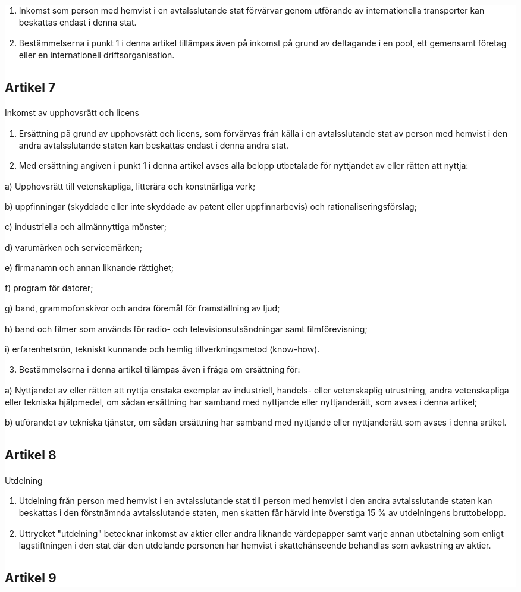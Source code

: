 1. Inkomst som person med hemvist i en avtalsslutande stat förvärvar genom utförande av internationella transporter kan beskattas endast i denna stat.

2. Bestämmelserna i punkt 1 i denna artikel tillämpas även på inkomst på grund av deltagande i en pool, ett gemensamt företag eller en internationell driftsorganisation.

## Artikel 7

Inkomst av upphovsrätt och licens

1. Ersättning på grund av upphovsrätt och licens, som förvärvas från källa i en avtalsslutande stat av person med hemvist i den andra avtalsslutande staten kan beskattas endast i denna andra stat.

2. Med ersättning angiven i punkt 1 i denna artikel avses alla belopp utbetalade för nyttjandet av eller rätten att nyttja:

a) Upphovsrätt till vetenskapliga, litterära och konstnärliga verk;

b) uppfinningar (skyddade eller inte skyddade av patent eller uppfinnarbevis) och rationaliseringsförslag;

c) industriella och allmännyttiga mönster;

d) varumärken och servicemärken;

e) firmanamn och annan liknande rättighet;

f) program för datorer;

g) band, grammofonskivor och andra föremål för framställning av ljud;

h) band och filmer som används för radio- och televisionsutsändningar samt filmförevisning;

i) erfarenhetsrön, tekniskt kunnande och hemlig tillverkningsmetod (know-how).

3. Bestämmelserna i denna artikel tillämpas även i fråga om ersättning för:

a) Nyttjandet av eller rätten att nyttja enstaka exemplar av industriell, handels- eller vetenskaplig utrustning, andra vetenskapliga eller tekniska hjälpmedel, om sådan ersättning har samband med nyttjande eller nyttjanderätt, som avses i denna artikel;

b) utförandet av tekniska tjänster, om sådan ersättning har samband med nyttjande eller nyttjanderätt som avses i denna artikel.

## Artikel 8

Utdelning

1. Utdelning från person med hemvist i en avtalsslutande stat till person med hemvist i den andra avtalsslutande staten kan beskattas i den förstnämnda avtalsslutande staten, men skatten får härvid inte överstiga 15 % av utdelningens bruttobelopp.

2. Uttrycket "utdelning" betecknar inkomst av aktier eller andra liknande värdepapper samt varje annan utbetalning som enligt lagstiftningen i den stat där den utdelande personen har hemvist i skattehänseende behandlas som avkastning av aktier.

## Artikel 9
